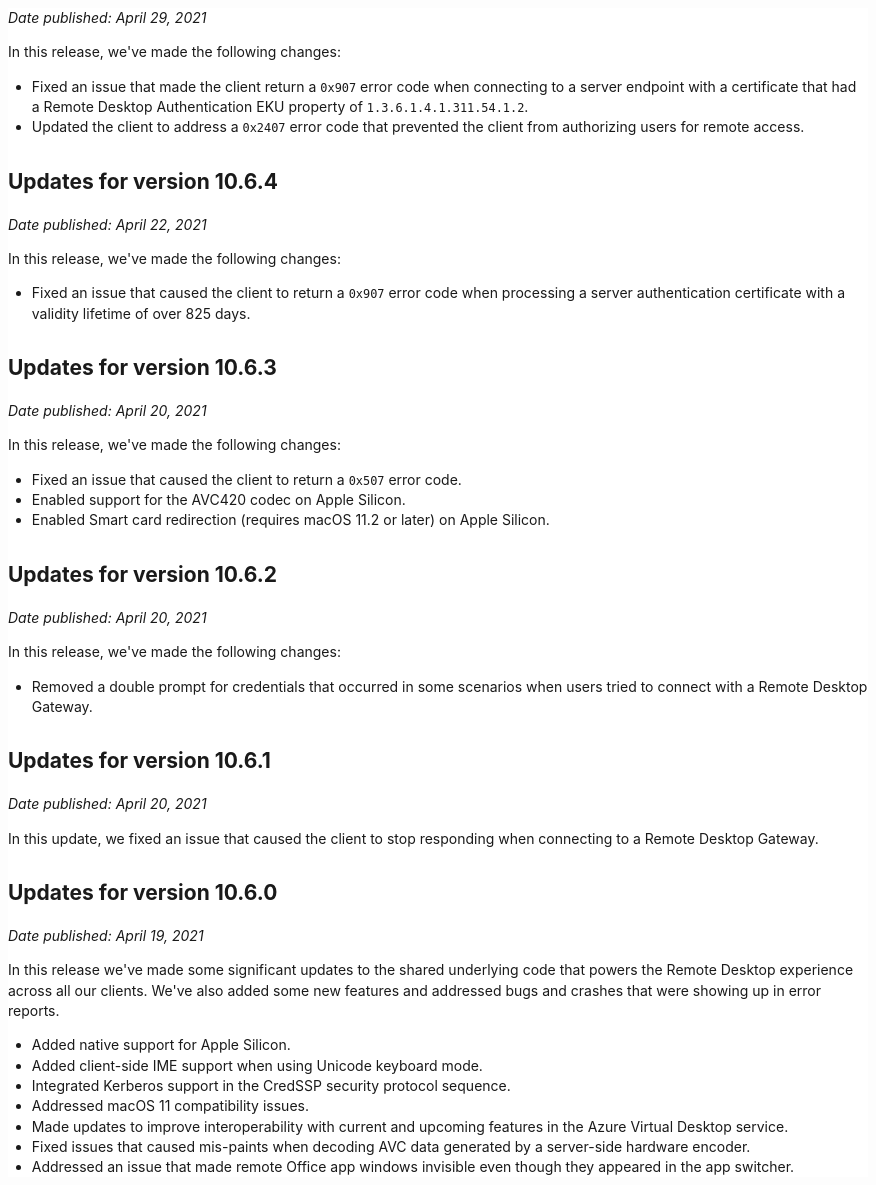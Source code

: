 *Date published: April 29, 2021*

In this release, we've made the following changes:

- Fixed an issue that made the client return a `0x907` error code when connecting to a server endpoint with a certificate that had a Remote Desktop Authentication EKU property of `1.3.6.1.4.1.311.54.1.2`.
- Updated the client to address a `0x2407` error code that prevented the client from authorizing users for remote access.

## Updates for version 10.6.4

*Date published: April 22, 2021*

In this release, we've made the following changes:

- Fixed an issue that caused the client to return a `0x907` error code when processing a server authentication certificate with a validity lifetime of over 825 days.

## Updates for version 10.6.3

*Date published: April 20, 2021*

In this release, we've made the following changes:

- Fixed an issue that caused the client to return a `0x507` error code.
- Enabled support for the AVC420 codec on Apple Silicon.
- Enabled Smart card redirection (requires macOS 11.2 or later) on Apple Silicon.

## Updates for version 10.6.2

*Date published: April 20, 2021*

In this release, we've made the following changes:

- Removed a double prompt for credentials that occurred in some scenarios when users tried to connect with a Remote Desktop Gateway.

## Updates for version 10.6.1

*Date published: April 20, 2021*

In this update, we fixed an issue that caused the client to stop responding when connecting to a Remote Desktop Gateway.

## Updates for version 10.6.0

*Date published: April 19, 2021*

In this release we've made some significant updates to the shared underlying code that powers the Remote Desktop experience across all our clients. We've also added some new features and addressed bugs and crashes that were showing up in error reports.

- Added native support for Apple Silicon.
- Added client-side IME support when using Unicode keyboard mode.
- Integrated Kerberos support in the CredSSP security protocol sequence.
- Addressed macOS 11 compatibility issues.
- Made updates to improve interoperability with current and upcoming features in the Azure Virtual Desktop service.
- Fixed issues that caused mis-paints when decoding AVC data generated by a server-side hardware encoder.
- Addressed an issue that made remote Office app windows invisible even though they appeared in the app switcher.
